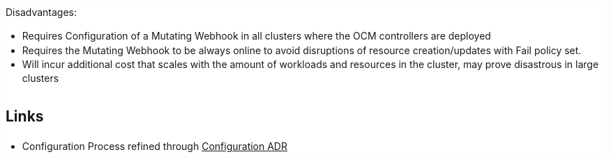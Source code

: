 Disadvantages:

* Requires Configuration of a Mutating Webhook in all clusters where the OCM controllers are deployed
* Requires the Mutating Webhook to be always online to avoid disruptions of resource creation/updates with Fail policy set.
* Will incur additional cost that scales with the amount of workloads and resources in the cluster, may prove disastrous in large clusters

## Links 

* Configuration Process refined through [Configuration ADR](configuration.md)
